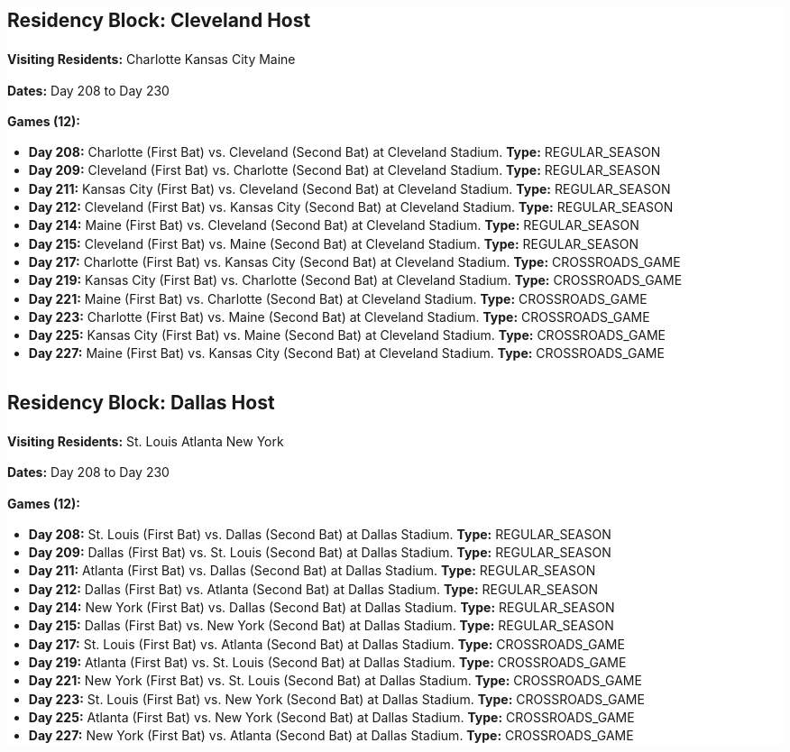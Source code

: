 ## Residency Block: Cleveland Host 

**Visiting Residents:** Charlotte Kansas City Maine 

**Dates:** Day 208 to Day 230

**Games (12):**

- **Day 208:** Charlotte (First Bat) vs. Cleveland (Second Bat) at Cleveland Stadium. **Type:** REGULAR_SEASON
- **Day 209:** Cleveland (First Bat) vs. Charlotte (Second Bat) at Cleveland Stadium. **Type:** REGULAR_SEASON
- **Day 211:** Kansas City (First Bat) vs. Cleveland (Second Bat) at Cleveland Stadium. **Type:** REGULAR_SEASON
- **Day 212:** Cleveland (First Bat) vs. Kansas City (Second Bat) at Cleveland Stadium. **Type:** REGULAR_SEASON
- **Day 214:** Maine (First Bat) vs. Cleveland (Second Bat) at Cleveland Stadium. **Type:** REGULAR_SEASON
- **Day 215:** Cleveland (First Bat) vs. Maine (Second Bat) at Cleveland Stadium. **Type:** REGULAR_SEASON
- **Day 217:** Charlotte (First Bat) vs. Kansas City (Second Bat) at Cleveland Stadium. **Type:** CROSSROADS_GAME
- **Day 219:** Kansas City (First Bat) vs. Charlotte (Second Bat) at Cleveland Stadium. **Type:** CROSSROADS_GAME
- **Day 221:** Maine (First Bat) vs. Charlotte (Second Bat) at Cleveland Stadium. **Type:** CROSSROADS_GAME
- **Day 223:** Charlotte (First Bat) vs. Maine (Second Bat) at Cleveland Stadium. **Type:** CROSSROADS_GAME
- **Day 225:** Kansas City (First Bat) vs. Maine (Second Bat) at Cleveland Stadium. **Type:** CROSSROADS_GAME
- **Day 227:** Maine (First Bat) vs. Kansas City (Second Bat) at Cleveland Stadium. **Type:** CROSSROADS_GAME

## Residency Block: Dallas Host 

**Visiting Residents:** St. Louis Atlanta New York 

**Dates:** Day 208 to Day 230

**Games (12):**

- **Day 208:** St. Louis (First Bat) vs. Dallas (Second Bat) at Dallas Stadium. **Type:** REGULAR_SEASON
- **Day 209:** Dallas (First Bat) vs. St. Louis (Second Bat) at Dallas Stadium. **Type:** REGULAR_SEASON
- **Day 211:** Atlanta (First Bat) vs. Dallas (Second Bat) at Dallas Stadium. **Type:** REGULAR_SEASON
- **Day 212:** Dallas (First Bat) vs. Atlanta (Second Bat) at Dallas Stadium. **Type:** REGULAR_SEASON
- **Day 214:** New York (First Bat) vs. Dallas (Second Bat) at Dallas Stadium. **Type:** REGULAR_SEASON
- **Day 215:** Dallas (First Bat) vs. New York (Second Bat) at Dallas Stadium. **Type:** REGULAR_SEASON
- **Day 217:** St. Louis (First Bat) vs. Atlanta (Second Bat) at Dallas Stadium. **Type:** CROSSROADS_GAME
- **Day 219:** Atlanta (First Bat) vs. St. Louis (Second Bat) at Dallas Stadium. **Type:** CROSSROADS_GAME
- **Day 221:** New York (First Bat) vs. St. Louis (Second Bat) at Dallas Stadium. **Type:** CROSSROADS_GAME
- **Day 223:** St. Louis (First Bat) vs. New York (Second Bat) at Dallas Stadium. **Type:** CROSSROADS_GAME
- **Day 225:** Atlanta (First Bat) vs. New York (Second Bat) at Dallas Stadium. **Type:** CROSSROADS_GAME
- **Day 227:** New York (First Bat) vs. Atlanta (Second Bat) at Dallas Stadium. **Type:** CROSSROADS_GAME
